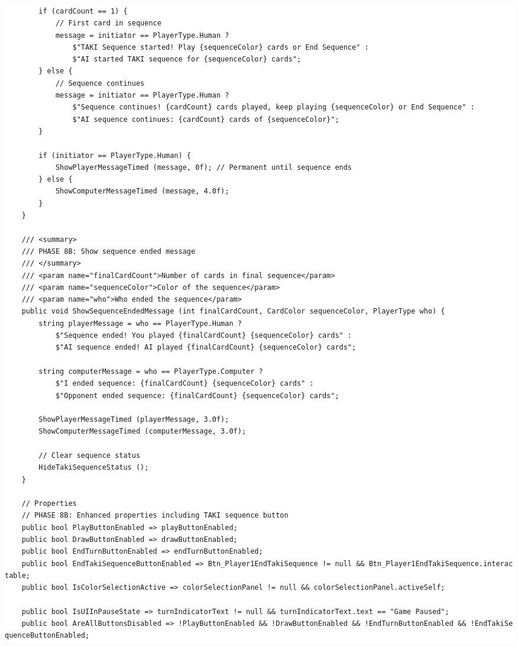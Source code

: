 			if (cardCount == 1) {
				// First card in sequence
				message = initiator == PlayerType.Human ?
					$"TAKI Sequence started! Play {sequenceColor} cards or End Sequence" :
					$"AI started TAKI sequence for {sequenceColor} cards";
			} else {
				// Sequence continues
				message = initiator == PlayerType.Human ?
					$"Sequence continues! {cardCount} cards played, keep playing {sequenceColor} or End Sequence" :
					$"AI sequence continues: {cardCount} cards of {sequenceColor}";
			}

			if (initiator == PlayerType.Human) {
				ShowPlayerMessageTimed (message, 0f); // Permanent until sequence ends
			} else {
				ShowComputerMessageTimed (message, 4.0f);
			}
		}

		/// <summary>
		/// PHASE 8B: Show sequence ended message
		/// </summary>
		/// <param name="finalCardCount">Number of cards in final sequence</param>
		/// <param name="sequenceColor">Color of the sequence</param>
		/// <param name="who">Who ended the sequence</param>
		public void ShowSequenceEndedMessage (int finalCardCount, CardColor sequenceColor, PlayerType who) {
			string playerMessage = who == PlayerType.Human ?
				$"Sequence ended! You played {finalCardCount} {sequenceColor} cards" :
				$"AI sequence ended! AI played {finalCardCount} {sequenceColor} cards";

			string computerMessage = who == PlayerType.Computer ?
				$"I ended sequence: {finalCardCount} {sequenceColor} cards" :
				$"Opponent ended sequence: {finalCardCount} {sequenceColor} cards";

			ShowPlayerMessageTimed (playerMessage, 3.0f);
			ShowComputerMessageTimed (computerMessage, 3.0f);

			// Clear sequence status
			HideTakiSequenceStatus ();
		}

		// Properties 
		// PHASE 8B: Enhanced properties including TAKI sequence button
		public bool PlayButtonEnabled => playButtonEnabled;
		public bool DrawButtonEnabled => drawButtonEnabled;
		public bool EndTurnButtonEnabled => endTurnButtonEnabled;
		public bool EndTakiSequenceButtonEnabled => Btn_Player1EndTakiSequence != null && Btn_Player1EndTakiSequence.interactable;
		public bool IsColorSelectionActive => colorSelectionPanel != null && colorSelectionPanel.activeSelf;

		public bool IsUIInPauseState => turnIndicatorText != null && turnIndicatorText.text == "Game Paused";
		public bool AreAllButtonsDisabled => !PlayButtonEnabled && !DrawButtonEnabled && !EndTurnButtonEnabled && !EndTakiSequenceButtonEnabled;
